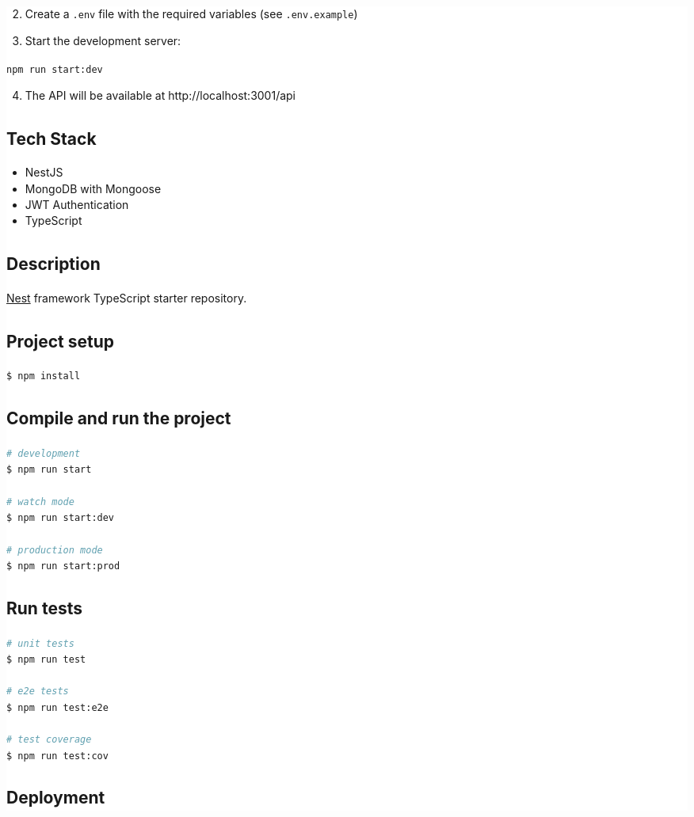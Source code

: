2. Create a `.env` file with the required variables (see `.env.example`)

3. Start the development server:
```bash
npm run start:dev
```

4. The API will be available at http://localhost:3001/api

## Tech Stack

- NestJS
- MongoDB with Mongoose
- JWT Authentication
- TypeScript

## Description

[Nest](https://github.com/nestjs/nest) framework TypeScript starter repository.

## Project setup

```bash
$ npm install
```

## Compile and run the project

```bash
# development
$ npm run start

# watch mode
$ npm run start:dev

# production mode
$ npm run start:prod
```

## Run tests

```bash
# unit tests
$ npm run test

# e2e tests
$ npm run test:e2e

# test coverage
$ npm run test:cov
```

## Deployment
